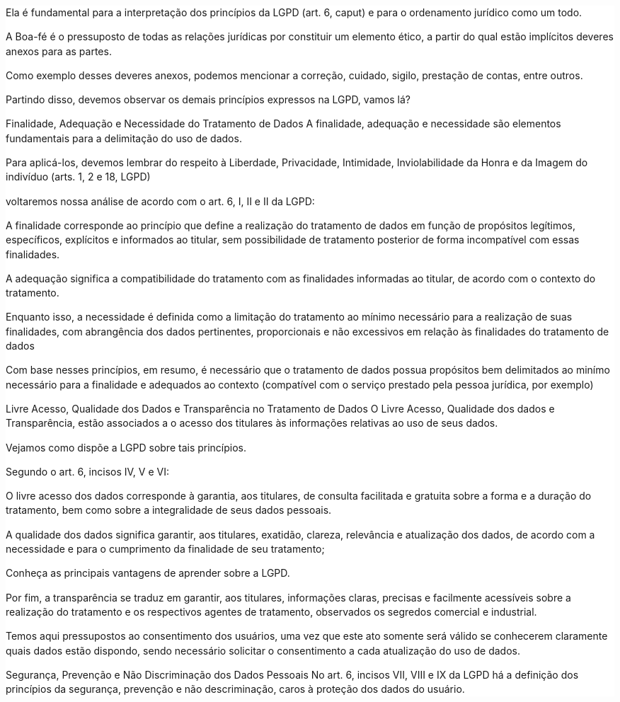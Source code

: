 Ela é fundamental para a interpretação dos princípios da LGPD (art. 6, caput) e para o ordenamento jurídico como um todo.

A Boa-fé é o pressuposto de todas as relações jurídicas por constituir um elemento ético, a partir do qual estão implícitos deveres anexos para as partes. 

Como exemplo desses deveres anexos, podemos mencionar a correção, cuidado, sigilo, prestação de contas, entre outros.

Partindo disso, devemos observar os demais princípios expressos na LGPD, vamos lá?

Finalidade, Adequação e Necessidade do Tratamento de Dados
A finalidade, adequação e necessidade são elementos fundamentais para a delimitação do uso de dados.

Para aplicá-los, devemos lembrar do respeito à Liberdade, Privacidade, Intimidade, Inviolabilidade da Honra e da Imagem do indivíduo (arts. 1, 2 e 18, LGPD)

voltaremos nossa análise de acordo com o art. 6, I, II e II da LGPD:

A finalidade corresponde ao princípio que define a realização do tratamento de dados em função de propósitos legítimos, específicos, explícitos e informados ao titular, sem possibilidade de tratamento posterior de forma incompatível com essas finalidades.

A adequação significa a compatibilidade do tratamento com as finalidades informadas ao titular, de acordo com o contexto do tratamento.

Enquanto isso, a necessidade é definida como a limitação do tratamento ao mínimo necessário para a realização de suas finalidades, com abrangência dos dados pertinentes, proporcionais e não excessivos em relação às finalidades do tratamento de dados

Com base nesses princípios, em resumo, é necessário que o tratamento de dados possua propósitos bem delimitados ao minímo necessário para a finalidade e adequados ao contexto (compatível com o serviço prestado pela pessoa jurídica, por exemplo) 

Livre Acesso, Qualidade dos Dados e Transparência no Tratamento de Dados
O Livre Acesso, Qualidade dos dados e Transparência, estão associados a o acesso dos titulares às informações relativas ao uso de seus dados.

Vejamos como dispõe a LGPD sobre tais princípios.

Segundo o art. 6, incisos IV, V e VI:

O livre acesso dos dados corresponde à garantia, aos titulares, de consulta facilitada e gratuita sobre a forma e a duração do tratamento, bem como sobre a integralidade de seus dados pessoais.

A qualidade dos dados significa garantir, aos titulares, exatidão, clareza, relevância e atualização dos dados, de acordo com a necessidade e para o cumprimento da finalidade de seu tratamento;

Conheça as principais vantagens de aprender sobre a LGPD.

Por fim, a transparência se traduz em garantir, aos titulares,  informações claras, precisas e facilmente acessíveis sobre a realização do tratamento e os respectivos agentes de tratamento, observados os segredos comercial e industrial.

Temos aqui pressupostos ao consentimento dos usuários, uma vez que este ato somente será válido se conhecerem claramente quais dados estão dispondo, sendo necessário solicitar o consentimento a cada atualização do uso de dados.

Segurança, Prevenção e Não Discriminação dos Dados Pessoais
No art. 6, incisos VII, VIII e IX da LGPD há a definição dos princípios da segurança, prevenção e não descriminação, caros à proteção dos dados do usuário.
